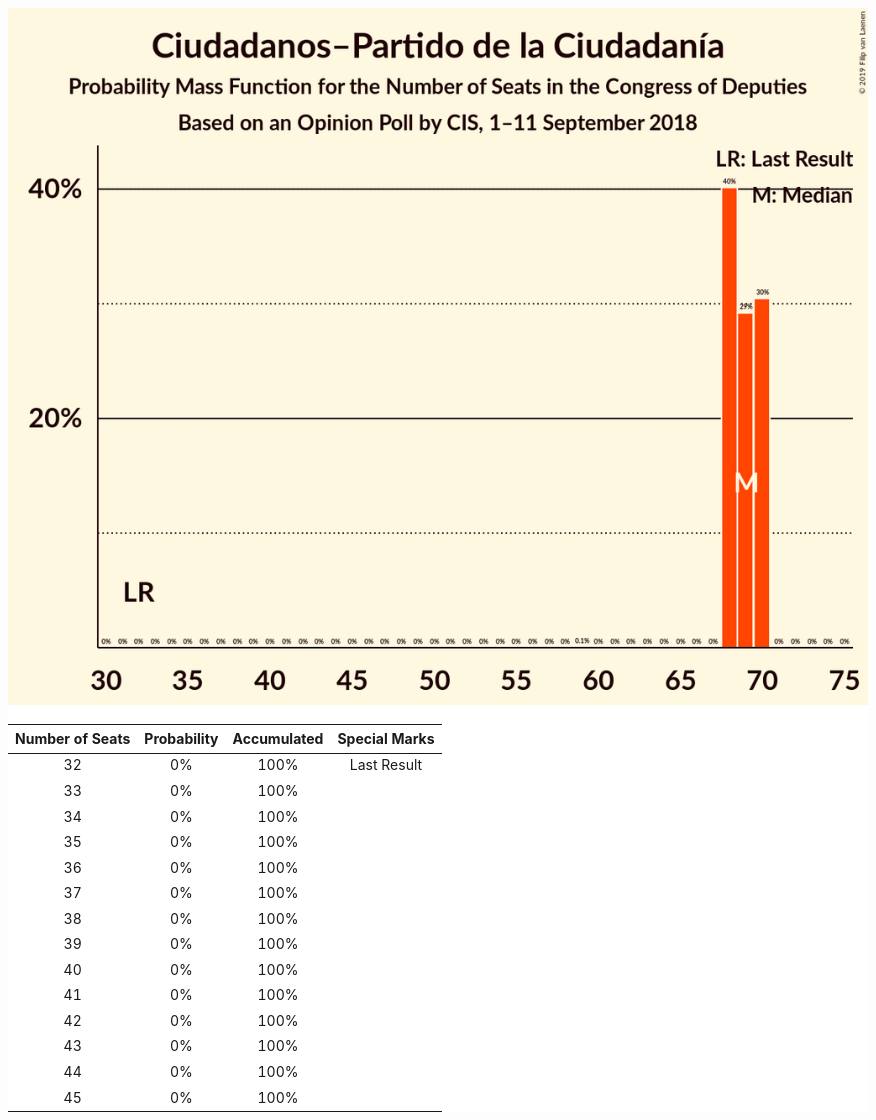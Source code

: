 ![Graph with seats probability mass function not yet produced](2018-09-11-CIS-seats-pmf-ciudadanos–partidodelaciudadanía.png "Seats Probability Mass Function")

| Number of Seats | Probability | Accumulated | Special Marks |
|:---------------:|:-----------:|:-----------:|:-------------:|
| 32 | 0% | 100% | Last Result |
| 33 | 0% | 100% |  |
| 34 | 0% | 100% |  |
| 35 | 0% | 100% |  |
| 36 | 0% | 100% |  |
| 37 | 0% | 100% |  |
| 38 | 0% | 100% |  |
| 39 | 0% | 100% |  |
| 40 | 0% | 100% |  |
| 41 | 0% | 100% |  |
| 42 | 0% | 100% |  |
| 43 | 0% | 100% |  |
| 44 | 0% | 100% |  |
| 45 | 0% | 100% |  |